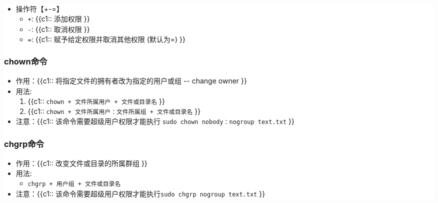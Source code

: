   - 操作符【+-=】
    - `+`: {{c1:: 添加权限 }}
    - `-`: {{c1:: 取消权限 }}
    - `=`: {{c1:: 赋予给定权限并取消其他权限 (默认为=) }}

### chown命令
+ 作用：{{c1:: 将指定文件的拥有者改为指定的用户或组 -- change owner }}
+ 用法:
	1. {{c1:: `chown + 文件所属用户 + 文件或目录名` }}
	2. {{c1:: `chown + 文件所属用户：文件所属组 + 文件或目录名` }}
+ 注意：{{c1:: 该命令需要超级用户权限才能执行 `sudo chown nobody：nogroup text.txt` }}


### chgrp命令
+ 作用：{{c1:: 改变文件或目录的所属群组 }}
+ 用法:
  + `chgrp + 用户组 + 文件或目录名`
+ 注意：{{c1:: 该命令需要超级用户权限才能执行`sudo chgrp nogroup text.txt` }}